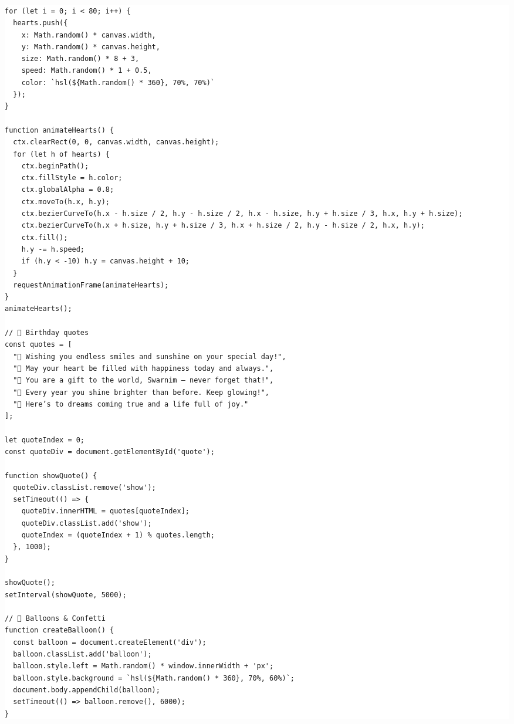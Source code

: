    for (let i = 0; i < 80; i++) {
      hearts.push({
        x: Math.random() * canvas.width,
        y: Math.random() * canvas.height,
        size: Math.random() * 8 + 3,
        speed: Math.random() * 1 + 0.5,
        color: `hsl(${Math.random() * 360}, 70%, 70%)`
      });
    }

    function animateHearts() {
      ctx.clearRect(0, 0, canvas.width, canvas.height);
      for (let h of hearts) {
        ctx.beginPath();
        ctx.fillStyle = h.color;
        ctx.globalAlpha = 0.8;
        ctx.moveTo(h.x, h.y);
        ctx.bezierCurveTo(h.x - h.size / 2, h.y - h.size / 2, h.x - h.size, h.y + h.size / 3, h.x, h.y + h.size);
        ctx.bezierCurveTo(h.x + h.size, h.y + h.size / 3, h.x + h.size / 2, h.y - h.size / 2, h.x, h.y);
        ctx.fill();
        h.y -= h.speed;
        if (h.y < -10) h.y = canvas.height + 10;
      }
      requestAnimationFrame(animateHearts);
    }
    animateHearts();

    // 💬 Birthday quotes
    const quotes = [
      "🎉 Wishing you endless smiles and sunshine on your special day!",
      "🌸 May your heart be filled with happiness today and always.",
      "🎂 You are a gift to the world, Swarnim — never forget that!",
      "💖 Every year you shine brighter than before. Keep glowing!",
      "🌈 Here’s to dreams coming true and a life full of joy."
    ];

    let quoteIndex = 0;
    const quoteDiv = document.getElementById('quote');

    function showQuote() {
      quoteDiv.classList.remove('show');
      setTimeout(() => {
        quoteDiv.innerHTML = quotes[quoteIndex];
        quoteDiv.classList.add('show');
        quoteIndex = (quoteIndex + 1) % quotes.length;
      }, 1000);
    }

    showQuote();
    setInterval(showQuote, 5000);

    // 🎈 Balloons & Confetti
    function createBalloon() {
      const balloon = document.createElement('div');
      balloon.classList.add('balloon');
      balloon.style.left = Math.random() * window.innerWidth + 'px';
      balloon.style.background = `hsl(${Math.random() * 360}, 70%, 60%)`;
      document.body.appendChild(balloon);
      setTimeout(() => balloon.remove(), 6000);
    }
